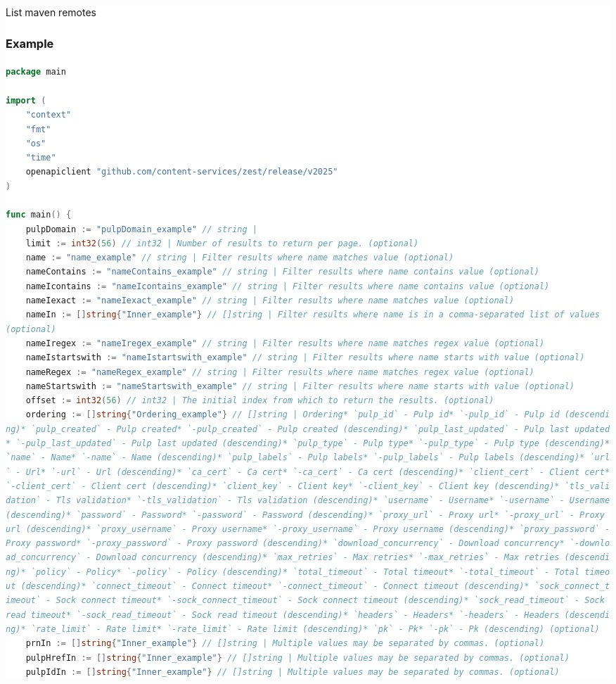 List maven remotes



### Example

```go
package main

import (
	"context"
	"fmt"
	"os"
    "time"
	openapiclient "github.com/content-services/zest/release/v2025"
)

func main() {
	pulpDomain := "pulpDomain_example" // string | 
	limit := int32(56) // int32 | Number of results to return per page. (optional)
	name := "name_example" // string | Filter results where name matches value (optional)
	nameContains := "nameContains_example" // string | Filter results where name contains value (optional)
	nameIcontains := "nameIcontains_example" // string | Filter results where name contains value (optional)
	nameIexact := "nameIexact_example" // string | Filter results where name matches value (optional)
	nameIn := []string{"Inner_example"} // []string | Filter results where name is in a comma-separated list of values (optional)
	nameIregex := "nameIregex_example" // string | Filter results where name matches regex value (optional)
	nameIstartswith := "nameIstartswith_example" // string | Filter results where name starts with value (optional)
	nameRegex := "nameRegex_example" // string | Filter results where name matches regex value (optional)
	nameStartswith := "nameStartswith_example" // string | Filter results where name starts with value (optional)
	offset := int32(56) // int32 | The initial index from which to return the results. (optional)
	ordering := []string{"Ordering_example"} // []string | Ordering* `pulp_id` - Pulp id* `-pulp_id` - Pulp id (descending)* `pulp_created` - Pulp created* `-pulp_created` - Pulp created (descending)* `pulp_last_updated` - Pulp last updated* `-pulp_last_updated` - Pulp last updated (descending)* `pulp_type` - Pulp type* `-pulp_type` - Pulp type (descending)* `name` - Name* `-name` - Name (descending)* `pulp_labels` - Pulp labels* `-pulp_labels` - Pulp labels (descending)* `url` - Url* `-url` - Url (descending)* `ca_cert` - Ca cert* `-ca_cert` - Ca cert (descending)* `client_cert` - Client cert* `-client_cert` - Client cert (descending)* `client_key` - Client key* `-client_key` - Client key (descending)* `tls_validation` - Tls validation* `-tls_validation` - Tls validation (descending)* `username` - Username* `-username` - Username (descending)* `password` - Password* `-password` - Password (descending)* `proxy_url` - Proxy url* `-proxy_url` - Proxy url (descending)* `proxy_username` - Proxy username* `-proxy_username` - Proxy username (descending)* `proxy_password` - Proxy password* `-proxy_password` - Proxy password (descending)* `download_concurrency` - Download concurrency* `-download_concurrency` - Download concurrency (descending)* `max_retries` - Max retries* `-max_retries` - Max retries (descending)* `policy` - Policy* `-policy` - Policy (descending)* `total_timeout` - Total timeout* `-total_timeout` - Total timeout (descending)* `connect_timeout` - Connect timeout* `-connect_timeout` - Connect timeout (descending)* `sock_connect_timeout` - Sock connect timeout* `-sock_connect_timeout` - Sock connect timeout (descending)* `sock_read_timeout` - Sock read timeout* `-sock_read_timeout` - Sock read timeout (descending)* `headers` - Headers* `-headers` - Headers (descending)* `rate_limit` - Rate limit* `-rate_limit` - Rate limit (descending)* `pk` - Pk* `-pk` - Pk (descending) (optional)
	prnIn := []string{"Inner_example"} // []string | Multiple values may be separated by commas. (optional)
	pulpHrefIn := []string{"Inner_example"} // []string | Multiple values may be separated by commas. (optional)
	pulpIdIn := []string{"Inner_example"} // []string | Multiple values may be separated by commas. (optional)
```